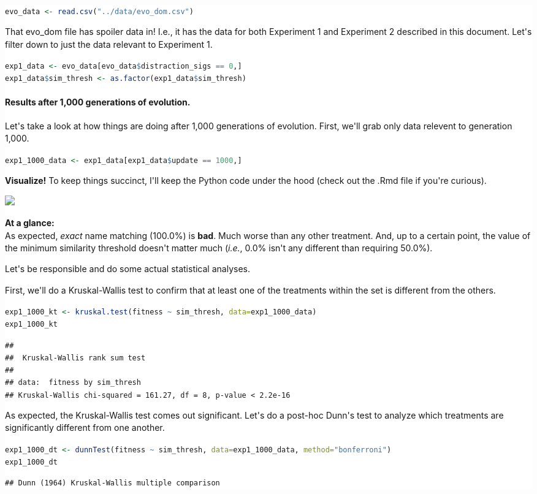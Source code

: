 ```r
evo_data <- read.csv("../data/evo_dom.csv")
```

That evo_dom file has spoiler data in! I.e., it has the data for both Experiment 1 and Experiment 2 described in this document. Let's filter down to just the data relevant to Experiment 1. 

```r
exp1_data <- evo_data[evo_data$distraction_sigs == 0,]
exp1_data$sim_thresh <- as.factor(exp1_data$sim_thresh)
```

#### Results after 1,000 generations of evolution.
Let's take a look at how things are doing after 1,000 generations of evolution. First, we'll grab only data relevent to generation 1,000. 

```r
exp1_1000_data <- exp1_data[exp1_data$update == 1000,]
```

**Visualize!** To keep things succinct, I'll keep the Python code under the hood (check out the .Rmd file if you're curious). 

![](stats_files/figure-html/unnamed-chunk-9-1.png)

**At a glance:**<br>
As expected, _exact_ name matching (100.0%) is **bad**. Much worse than any other treatment. And, up to a certain point, the value of the minimum similarity threshold doesn't matter much (_i.e._, 0.0% isn't any different than requiring 50.0%). 

Let's be responsible and do some actual statistical analyses. 

First, we'll do a Kruskal-Wallis test to confirm that at least one of the treatments within the set is different from the others. 

```r
exp1_1000_kt <- kruskal.test(fitness ~ sim_thresh, data=exp1_1000_data)
exp1_1000_kt
```

```
## 
## 	Kruskal-Wallis rank sum test
## 
## data:  fitness by sim_thresh
## Kruskal-Wallis chi-squared = 161.27, df = 8, p-value < 2.2e-16
```

As expected, the Kruskal-Wallis test comes out significant. Let's do a post-hoc Dunn's test to analyze which treatments are significantly different from one another. 

```r
exp1_1000_dt <- dunnTest(fitness ~ sim_thresh, data=exp1_1000_data, method="bonferroni")
exp1_1000_dt
```

```
## Dunn (1964) Kruskal-Wallis multiple comparison
```
